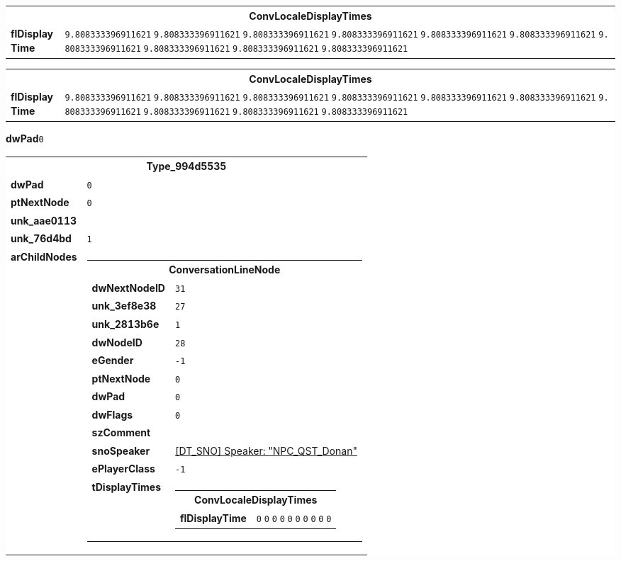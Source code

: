 
<table><tr><th colspan="100%">ConvLocaleDisplayTimes</th></tr><tr><td><b>flDisplayTime</b></td><td><code>9.808333396911621</code>
<code>9.808333396911621</code>
<code>9.808333396911621</code>
<code>9.808333396911621</code>
<code>9.808333396911621</code>
<code>9.808333396911621</code>
<code>9.808333396911621</code>
<code>9.808333396911621</code>
<code>9.808333396911621</code>
<code>9.808333396911621</code>
</td></tr></table>


<table><tr><th colspan="100%">ConvLocaleDisplayTimes</th></tr><tr><td><b>flDisplayTime</b></td><td><code>9.808333396911621</code>
<code>9.808333396911621</code>
<code>9.808333396911621</code>
<code>9.808333396911621</code>
<code>9.808333396911621</code>
<code>9.808333396911621</code>
<code>9.808333396911621</code>
<code>9.808333396911621</code>
<code>9.808333396911621</code>
<code>9.808333396911621</code>
</td></tr></table>


</td></tr><tr><td><b>dwPad</b></td><td><code>0</code></td></tr></table>


</td></tr></table>


<table><tr><th colspan="100%">Type_994d5535</th></tr><tr><td><b>dwPad</b></td><td><code>0</code></td></tr><tr><td><b>ptNextNode</b></td><td><code>0</code></td></tr><tr><td><b>unk_aae0113</b></td><td></td></tr><tr><td><b>unk_76d4bd</b></td><td><code>1</code></td></tr><tr><td><b>arChildNodes</b></td><td><table><tr><th colspan="100%">ConversationLineNode</th></tr><tr><td><b>dwNextNodeID</b></td><td><code>31</code></td></tr><tr><td><b>unk_3ef8e38</b></td><td><code>27</code></td></tr><tr><td><b>unk_2813b6e</b></td><td><code>1</code></td></tr><tr><td><b>dwNodeID</b></td><td><code>28</code></td></tr><tr><td><b>eGender</b></td><td><code>-1</code></td></tr><tr><td><b>ptNextNode</b></td><td><code>0</code></td></tr><tr><td><b>dwPad</b></td><td><code>0</code></td></tr><tr><td><b>dwFlags</b></td><td><code>0</code></td></tr><tr><td><b>szComment</b></td><td><code></code></td></tr><tr><td><b>snoSpeaker</b></td><td><a href="..\Speaker\NPC_QST_Donan.spk.md">[DT_SNO] Speaker: "NPC_QST_Donan"</a></td></tr><tr><td><b>ePlayerClass</b></td><td><code>-1</code></td></tr><tr><td><b>tDisplayTimes</b></td><td><table><tr><th colspan="100%">ConvLocaleDisplayTimes</th></tr><tr><td><b>flDisplayTime</b></td><td><code>0</code>
<code>0</code>
<code>0</code>
<code>0</code>
<code>0</code>
<code>0</code>
<code>0</code>
<code>0</code>
<code>0</code>
<code>0</code>
</td></tr></table>
